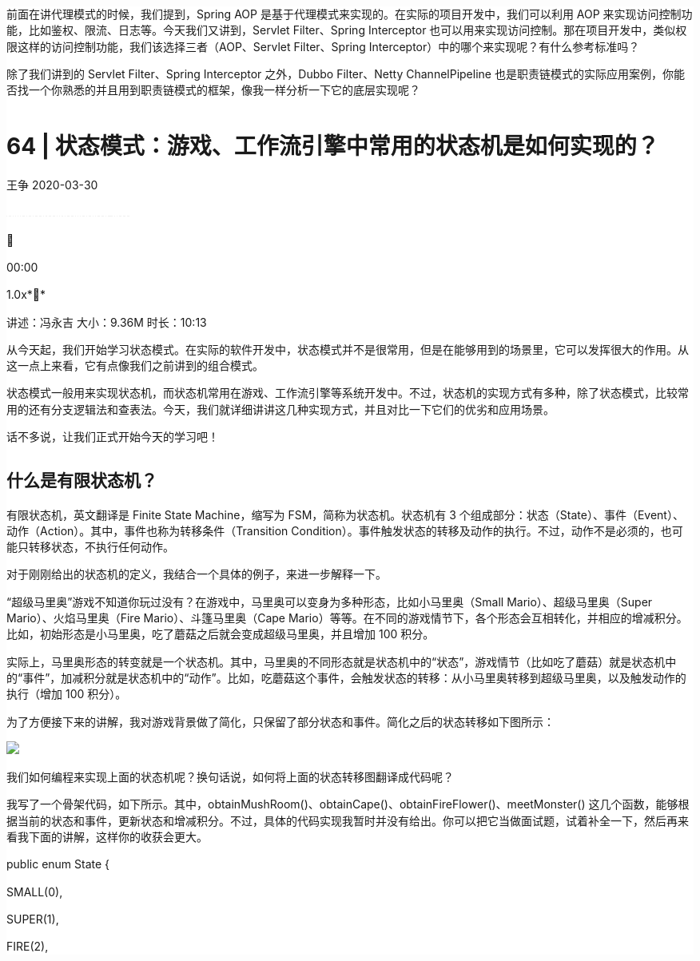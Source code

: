 前面在讲代理模式的时候，我们提到，Spring AOP 是基于代理模式来实现的。在实际的项目开发中，我们可以利用 AOP 来实现访问控制功能，比如鉴权、限流、日志等。今天我们又讲到，Servlet Filter、Spring Interceptor 也可以用来实现访问控制。那在项目开发中，类似权限这样的访问控制功能，我们该选择三者（AOP、Servlet Filter、Spring Interceptor）中的哪个来实现呢？有什么参考标准吗？

除了我们讲到的 Servlet Filter、Spring Interceptor 之外，Dubbo Filter、Netty ChannelPipeline 也是职责链模式的实际应用案例，你能否找一个你熟悉的并且用到职责链模式的框架，像我一样分析一下它的底层实现呢？

# 64 | 状态模式：游戏、工作流引擎中常用的状态机是如何实现的？

王争 2020-03-30

![](data:image/png;base64,iVBORw0KGgoAAAANSUhEUgAAADIAAAABCAYAAACc0f2yAAAAJElEQVQYV2N89+7df0FBQQYQeP/+PZgGAWQxUtmEzCBHnpAeANOKKsuvlr7QAAAAAElFTkSuQmCC)![](data:image/png;base64,iVBORw0KGgoAAAANSUhEUgAAABQAAAABCAYAAADeko4lAAAAH0lEQVQYV2N89+7df0FBQQYQeP/+PZgGAUJiyPLIbAAO0BLLZHBegQAAAABJRU5ErkJggg==)![](data:image/png;base64,iVBORw0KGgoAAAANSUhEUgAAADwAAAABCAYAAACCGM0BAAAALUlEQVQYV2N89+7df0FBQQYQeP/+PQMyGyzIwEBQDJd+QmaRIk9ILTa3YtMDAKTbMMuTn85fAAAAAElFTkSuQmCC)![](data:image/png;base64,iVBORw0KGgoAAAANSUhEUgAAABgAAAABCAYAAADErm6rAAAAH0lEQVQYV2N89+7dfwYoEBQUBLPev3/PgIuNTS0+MQAjjxLLknDCbgAAAABJRU5ErkJggg==)



00:00

1.0x**

讲述：冯永吉 大小：9.36M 时长：10:13

从今天起，我们开始学习状态模式。在实际的软件开发中，状态模式并不是很常用，但是在能够用到的场景里，它可以发挥很大的作用。从这一点上来看，它有点像我们之前讲到的组合模式。

状态模式一般用来实现状态机，而状态机常用在游戏、工作流引擎等系统开发中。不过，状态机的实现方式有多种，除了状态模式，比较常用的还有分支逻辑法和查表法。今天，我们就详细讲讲这几种实现方式，并且对比一下它们的优劣和应用场景。

话不多说，让我们正式开始今天的学习吧！

## 什么是有限状态机？

有限状态机，英文翻译是 Finite State Machine，缩写为 FSM，简称为状态机。状态机有 3 个组成部分：状态（State）、事件（Event）、动作（Action）。其中，事件也称为转移条件（Transition Condition）。事件触发状态的转移及动作的执行。不过，动作不是必须的，也可能只转移状态，不执行任何动作。

对于刚刚给出的状态机的定义，我结合一个具体的例子，来进一步解释一下。

“超级马里奥”游戏不知道你玩过没有？在游戏中，马里奥可以变身为多种形态，比如小马里奥（Small Mario）、超级马里奥（Super Mario）、火焰马里奥（Fire Mario）、斗篷马里奥（Cape Mario）等等。在不同的游戏情节下，各个形态会互相转化，并相应的增减积分。比如，初始形态是小马里奥，吃了蘑菇之后就会变成超级马里奥，并且增加 100 积分。

实际上，马里奥形态的转变就是一个状态机。其中，马里奥的不同形态就是状态机中的“状态”，游戏情节（比如吃了蘑菇）就是状态机中的“事件”，加减积分就是状态机中的“动作”。比如，吃蘑菇这个事件，会触发状态的转移：从小马里奥转移到超级马里奥，以及触发动作的执行（增加 100 积分）。

为了方便接下来的讲解，我对游戏背景做了简化，只保留了部分状态和事件。简化之后的状态转移如下图所示：

![](https://static001.geekbang.org/resource/image/5a/6c/5aa0310b9b3ea08794cfc2f376c8f96c.jpg)

我们如何编程来实现上面的状态机呢？换句话说，如何将上面的状态转移图翻译成代码呢？

我写了一个骨架代码，如下所示。其中，obtainMushRoom()、obtainCape()、obtainFireFlower()、meetMonster() 这几个函数，能够根据当前的状态和事件，更新状态和增减积分。不过，具体的代码实现我暂时并没有给出。你可以把它当做面试题，试着补全一下，然后再来看我下面的讲解，这样你的收获会更大。

public enum State {

  SMALL(0),

  SUPER(1),

  FIRE(2),
